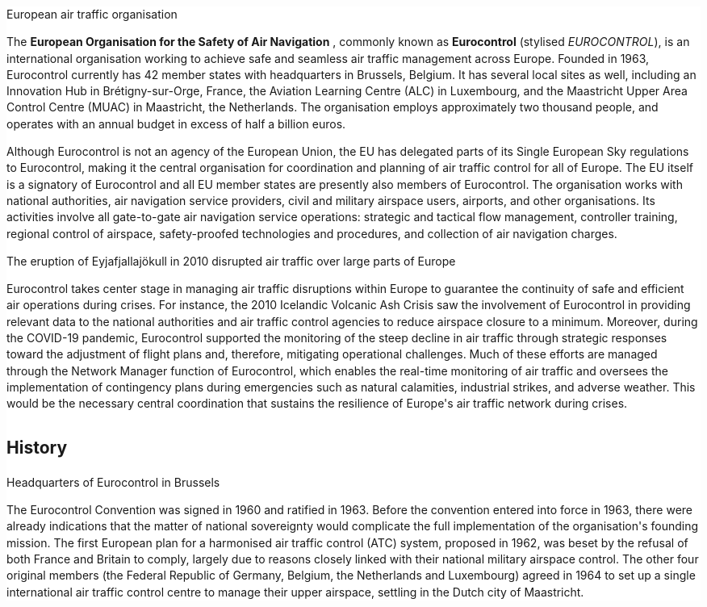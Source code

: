 European air traffic organisation

The **European Organisation for the Safety of Air Navigation** , commonly
known as **Eurocontrol** (stylised _EUROCONTROL_), is an international
organisation working to achieve safe and seamless air traffic management
across Europe. Founded in 1963, Eurocontrol currently has 42 member states
with headquarters in Brussels, Belgium. It has several local sites as well,
including an Innovation Hub in Brétigny-sur-Orge, France, the Aviation
Learning Centre (ALC) in Luxembourg, and the Maastricht Upper Area Control
Centre (MUAC) in Maastricht, the Netherlands. The organisation employs
approximately two thousand people, and operates with an annual budget in
excess of half a billion euros.

Although Eurocontrol is not an agency of the European Union, the EU has
delegated parts of its Single European Sky regulations to Eurocontrol, making
it the central organisation for coordination and planning of air traffic
control for all of Europe. The EU itself is a signatory of Eurocontrol and all
EU member states are presently also members of Eurocontrol. The organisation
works with national authorities, air navigation service providers, civil and
military airspace users, airports, and other organisations. Its activities
involve all gate-to-gate air navigation service operations: strategic and
tactical flow management, controller training, regional control of airspace,
safety-proofed technologies and procedures, and collection of air navigation
charges.

The eruption of Eyjafjallajökull in 2010 disrupted air traffic over large
parts of Europe

Eurocontrol takes center stage in managing air traffic disruptions within
Europe to guarantee the continuity of safe and efficient air operations during
crises. For instance, the 2010 Icelandic Volcanic Ash Crisis saw the
involvement of Eurocontrol in providing relevant data to the national
authorities and air traffic control agencies to reduce airspace closure to a
minimum. Moreover, during the COVID-19 pandemic, Eurocontrol supported the
monitoring of the steep decline in air traffic through strategic responses
toward the adjustment of flight plans and, therefore, mitigating operational
challenges. Much of these efforts are managed through the Network Manager
function of Eurocontrol, which enables the real-time monitoring of air traffic
and oversees the implementation of contingency plans during emergencies such
as natural calamities, industrial strikes, and adverse weather. This would be
the necessary central coordination that sustains the resilience of Europe's
air traffic network during crises.

## History

Headquarters of Eurocontrol in Brussels

The Eurocontrol Convention was signed in 1960 and ratified in 1963. Before the
convention entered into force in 1963, there were already indications that the
matter of national sovereignty would complicate the full implementation of the
organisation's founding mission. The first European plan for a harmonised air
traffic control (ATC) system, proposed in 1962, was beset by the refusal of
both France and Britain to comply, largely due to reasons closely linked with
their national military airspace control. The other four original members (the
Federal Republic of Germany, Belgium, the Netherlands and Luxembourg) agreed
in 1964 to set up a single international air traffic control centre to manage
their upper airspace, settling in the Dutch city of Maastricht.
